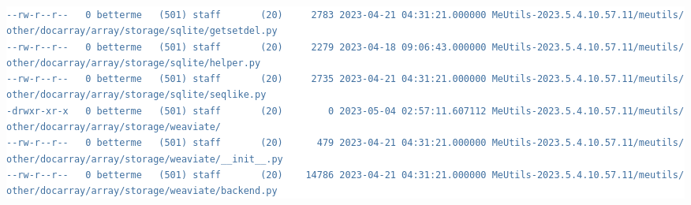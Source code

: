 ```diff
--rw-r--r--   0 betterme   (501) staff       (20)     2783 2023-04-21 04:31:21.000000 MeUtils-2023.5.4.10.57.11/meutils/other/docarray/array/storage/sqlite/getsetdel.py
--rw-r--r--   0 betterme   (501) staff       (20)     2279 2023-04-18 09:06:43.000000 MeUtils-2023.5.4.10.57.11/meutils/other/docarray/array/storage/sqlite/helper.py
--rw-r--r--   0 betterme   (501) staff       (20)     2735 2023-04-21 04:31:21.000000 MeUtils-2023.5.4.10.57.11/meutils/other/docarray/array/storage/sqlite/seqlike.py
-drwxr-xr-x   0 betterme   (501) staff       (20)        0 2023-05-04 02:57:11.607112 MeUtils-2023.5.4.10.57.11/meutils/other/docarray/array/storage/weaviate/
--rw-r--r--   0 betterme   (501) staff       (20)      479 2023-04-21 04:31:21.000000 MeUtils-2023.5.4.10.57.11/meutils/other/docarray/array/storage/weaviate/__init__.py
--rw-r--r--   0 betterme   (501) staff       (20)    14786 2023-04-21 04:31:21.000000 MeUtils-2023.5.4.10.57.11/meutils/other/docarray/array/storage/weaviate/backend.py
